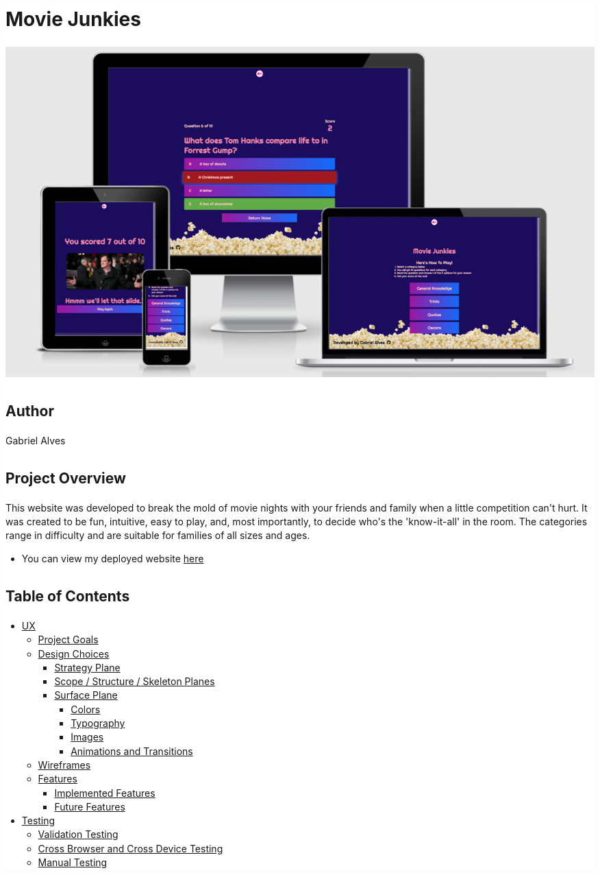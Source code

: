 # Movie Junkies

![Website's responsiveness](documentation/responsive-screenshot.jpeg)

## Author

Gabriel Alves

## Project Overview

This website was developed to break the mold of movie nights with your friends and family when a little competition can't hurt. It was created to be fun, intuitive, easy to play, and, most importantly, to decide who's the 'know-it-all' in the room. The categories range in difficulty and are suitable for families of all sizes and ages.


- You can view my deployed website [here](https://gabriel-alves-p.github.io/movie-junkies/)

## Table of Contents

- [UX](#ux)
  * [Project Goals](#project-goals)
  * [Design Choices](#design-choices)
    + [Strategy Plane](#strategy-plane)
    + [Scope / Structure / Skeleton Planes](#scope---structure---skeleton-planes)
    + [Surface Plane](#surface-plane)
      - [Colors](#colors)
      - [Typography](#typography)
      - [Images](#images)
      - [Animations and Transitions](#animations-and-transitions)
  * [Wireframes](#wireframes)
  * [Features](#features)
    + [Implemented Features](#implemented-features)
    + [Future Features](#future-features)
- [Testing](#testing)
  * [Validation Testing](#validation-testing)
  * [Cross Browser and Cross Device Testing](#cross-browser-and-cross-device-testing)
  * [Manual Testing](#manual-testing)